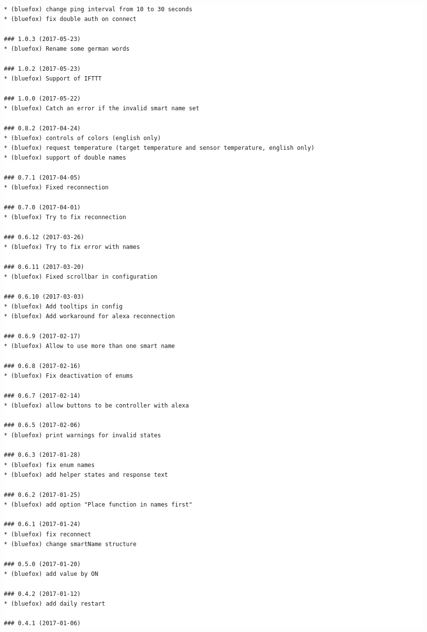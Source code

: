 ```
* (bluefox) change ping interval from 10 to 30 seconds
* (bluefox) fix double auth on connect

### 1.0.3 (2017-05-23)
* (bluefox) Rename some german words

### 1.0.2 (2017-05-23)
* (bluefox) Support of IFTTT

### 1.0.0 (2017-05-22)
* (bluefox) Catch an error if the invalid smart name set

### 0.8.2 (2017-04-24)
* (bluefox) controls of colors (english only)
* (bluefox) request temperature (target temperature and sensor temperature, english only)
* (bluefox) support of double names

### 0.7.1 (2017-04-05)
* (bluefox) Fixed reconnection

### 0.7.0 (2017-04-01)
* (bluefox) Try to fix reconnection

### 0.6.12 (2017-03-26)
* (bluefox) Try to fix error with names

### 0.6.11 (2017-03-20)
* (bluefox) Fixed scrollbar in configuration

### 0.6.10 (2017-03-03)
* (bluefox) Add tooltips in config
* (bluefox) Add workaround for alexa reconnection

### 0.6.9 (2017-02-17)
* (bluefox) Allow to use more than one smart name

### 0.6.8 (2017-02-16)
* (bluefox) Fix deactivation of enums

### 0.6.7 (2017-02-14)
* (bluefox) allow buttons to be controller with alexa

### 0.6.5 (2017-02-06)
* (bluefox) print warnings for invalid states

### 0.6.3 (2017-01-28)
* (bluefox) fix enum names
* (bluefox) add helper states and response text

### 0.6.2 (2017-01-25)
* (bluefox) add option "Place function in names first"

### 0.6.1 (2017-01-24)
* (bluefox) fix reconnect
* (bluefox) change smartName structure

### 0.5.0 (2017-01-20)
* (bluefox) add value by ON

### 0.4.2 (2017-01-12)
* (bluefox) add daily restart

### 0.4.1 (2017-01-06)
```